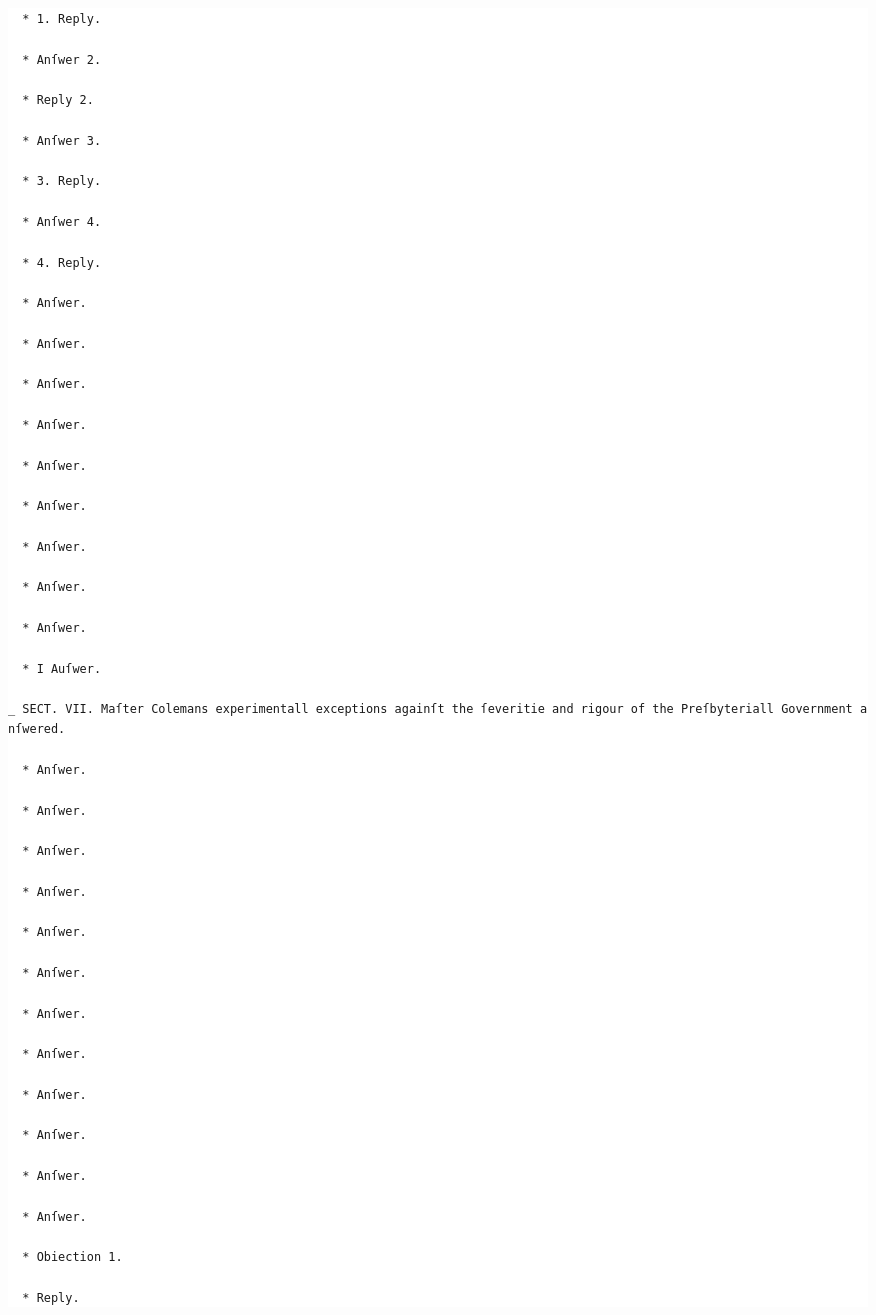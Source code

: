       * 1. Reply.

      * Anſwer 2.

      * Reply 2.

      * Anſwer 3.

      * 3. Reply.

      * Anſwer 4.

      * 4. Reply.

      * Anſwer.

      * Anſwer.

      * Anſwer.

      * Anſwer.

      * Anſwer.

      * Anſwer.

      * Anſwer.

      * Anſwer.

      * Anſwer.

      * I Auſwer.

    _ SECT. VII. Maſter Colemans experimentall exceptions againſt the ſeveritie and rigour of the Preſbyteriall Government anſwered.

      * Anſwer.

      * Anſwer.

      * Anſwer.

      * Anſwer.

      * Anſwer.

      * Anſwer.

      * Anſwer.

      * Anſwer.

      * Anſwer.

      * Anſwer.

      * Anſwer.

      * Anſwer.

      * Obiection 1.

      * Reply.
